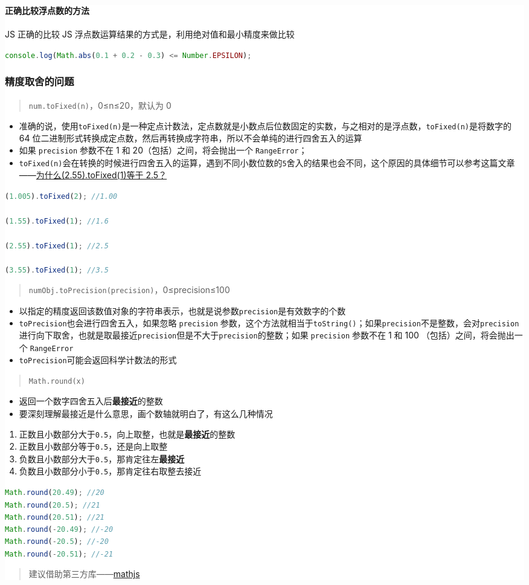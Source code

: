 #### 正确比较浮点数的方法

JS 正确的比较 JS 浮点数运算结果的方式是，利用绝对值和最小精度来做比较

```javascript
console.log(Math.abs(0.1 + 0.2 - 0.3) <= Number.EPSILON);
```

### 精度取舍的问题

> `num.toFixed(n)`，0≤n≤20，默认为 0

- 准确的说，使用`toFixed(n)`是一种定点计数法，定点数就是小数点后位数固定的实数，与之相对的是浮点数，`toFixed(n)`是将数字的 64 位二进制形式转换成定点数，然后再转换成字符串，所以不会单纯的进行四舍五入的运算
- 如果 `precision` 参数不在 1 和 20（包括）之间，将会抛出一个 `RangeError`；
- `toFixed(n)`会在转换的时候进行四舍五入的运算，遇到不同小数位数的`5`舍入的结果也会不同，这个原因的具体细节可以参考这篇文章——[为什么(2.55).toFixed(1)等于 2.5？](https://zhuanlan.zhihu.com/p/31202697)

```javascript
(1.005).toFixed(2); //1.00

(1.55).toFixed(1); //1.6

(2.55).toFixed(1); //2.5

(3.55).toFixed(1); //3.5
```

> `numObj.toPrecision(precision)`，0≤precision≤100

- 以指定的精度返回该数值对象的字符串表示，也就是说参数`precision`是有效数字的个数
- `toPrecision`也会进行四舍五入，如果忽略 `precision` 参数，这个方法就相当于`toString()`；如果`precision`不是整数，会对`precision`进行向下取舍，也就是取最接近`precision`但是不大于`precision`的整数；如果 `precision` 参数不在 1 和 100 （包括）之间，将会抛出一个 `RangeError`
- `toPrecision`可能会返回科学计数法的形式

> `Math.round(x)`

- 返回一个数字四舍五入后**最接近**的整数
- 要深刻理解最接近是什么意思，画个数轴就明白了，有这么几种情况

1. 正数且小数部分大于`0.5`，向上取整，也就是**最接近**的整数
2. 正数且小数部分等于`0.5`，还是向上取整
3. 负数且小数部分大于`0.5`，那肯定往左**最接近**
4. 负数且小数部分小于`0.5`，那肯定往右取整去接近

```javascript
Math.round(20.49); //20
Math.round(20.5); //21
Math.round(20.51); //21
Math.round(-20.49); //-20
Math.round(-20.5); //-20
Math.round(-20.51); //-21
```

> 建议借助第三方库——[mathjs](https://mathjs.org/docs/getting_started.html)

